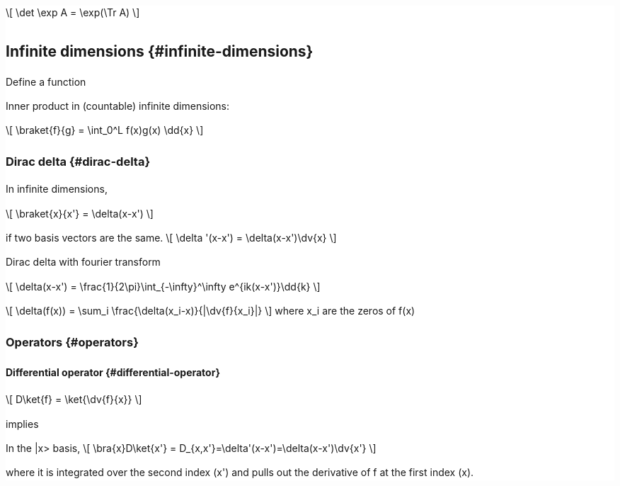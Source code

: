 \\[
\det \exp A = \exp(\Tr A)
\\]


## Infinite dimensions {#infinite-dimensions}

Define a function

Inner product in (countable) infinite dimensions:

\\[
\braket{f}{g} = \int\_0^L f(x)g(x) \dd{x}
\\]


### Dirac delta {#dirac-delta}

In infinite dimensions,

\\[
\braket{x}{x'} = \delta(x-x')
\\]

if two basis vectors are the same.
\\[
\delta '(x-x') = \delta(x-x')\dv{x}
\\]

Dirac delta with fourier transform

\\[
\delta(x-x') = \frac{1}{2\pi}\int\_{-\infty}^\infty e^{ik(x-x')}\dd{k}
\\]

\\[
\delta(f(x)) = \sum\_i \frac{\delta(x\_i-x)}{|\dv{f}{x\_i}|}
\\]
where x_i are the zeros of f(x)


### Operators {#operators}


#### Differential operator {#differential-operator}

\\[
D\ket{f} = \ket{\dv{f}{x}}
\\]

implies

In the |x&gt; basis,
\\[
\bra{x}D\ket{x'} = D\_{x,x'}=\delta'(x-x')=\delta(x-x')\dv{x'}
\\]

where it is integrated over the second index (x') and pulls out the derivative of f at the first index (x).
